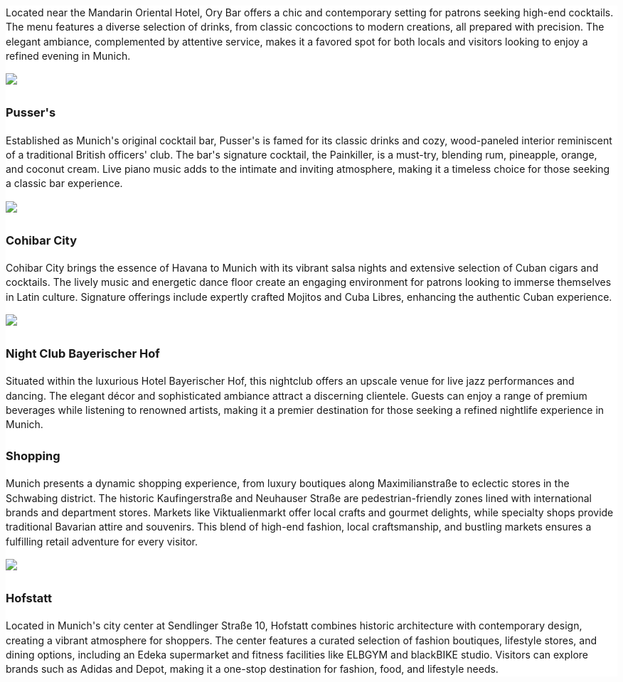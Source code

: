 Located near the Mandarin Oriental Hotel, Ory Bar offers a chic and contemporary setting for patrons seeking high-end cocktails. The menu features a diverse selection of drinks, from classic concoctions to modern creations, all prepared with precision. The elegant ambiance, complemented by attentive service, makes it a favored spot for both locals and visitors looking to enjoy a refined evening in Munich.

![](https://assets.mymaggie.ai/uploads/small_Clarke_s_Court_Rum_Grenada_c1d4adb9ab.jpg)

### Pusser's

Established as Munich's original cocktail bar, Pusser's is famed for its classic drinks and cozy, wood-paneled interior reminiscent of a traditional British officers' club. The bar's signature cocktail, the Painkiller, is a must-try, blending rum, pineapple, orange, and coconut cream. Live piano music adds to the intimate and inviting atmosphere, making it a timeless choice for those seeking a classic bar experience.

![](https://assets.mymaggie.ai/uploads/small_Mondo_Cocktail_Bar_be7832dc74.jpg)

### Cohibar City

Cohibar City brings the essence of Havana to Munich with its vibrant salsa nights and extensive selection of Cuban cigars and cocktails. The lively music and energetic dance floor create an engaging environment for patrons looking to immerse themselves in Latin culture. Signature offerings include expertly crafted Mojitos and Cuba Libres, enhancing the authentic Cuban experience.

![](https://assets.mymaggie.ai/uploads/small_La_Movida_Cartagena_cebee4dae0.jpg)

### Night Club Bayerischer Hof

Situated within the luxurious Hotel Bayerischer Hof, this nightclub offers an upscale venue for live jazz performances and dancing. The elegant décor and sophisticated ambiance attract a discerning clientele. Guests can enjoy a range of premium beverages while listening to renowned artists, making it a premier destination for those seeking a refined nightlife experience in Munich.

### Shopping

Munich presents a dynamic shopping experience, from luxury boutiques along Maximilianstraße to eclectic stores in the Schwabing district. The historic Kaufingerstraße and Neuhauser Straße are pedestrian-friendly zones lined with international brands and department stores. Markets like Viktualienmarkt offer local crafts and gourmet delights, while specialty shops provide traditional Bavarian attire and souvenirs. This blend of high-end fashion, local craftsmanship, and bustling markets ensures a fulfilling retail adventure for every visitor.

![](https://assets.mymaggie.ai/uploads/small_shutterstock_2511578173_d47186d9a0.jpg)

### Hofstatt

Located in Munich's city center at Sendlinger Straße 10, Hofstatt combines historic architecture with contemporary design, creating a vibrant atmosphere for shoppers. The center features a curated selection of fashion boutiques, lifestyle stores, and dining options, including an Edeka supermarket and fitness facilities like ELBGYM and blackBIKE studio. Visitors can explore brands such as Adidas and Depot, making it a one-stop destination for fashion, food, and lifestyle needs.
